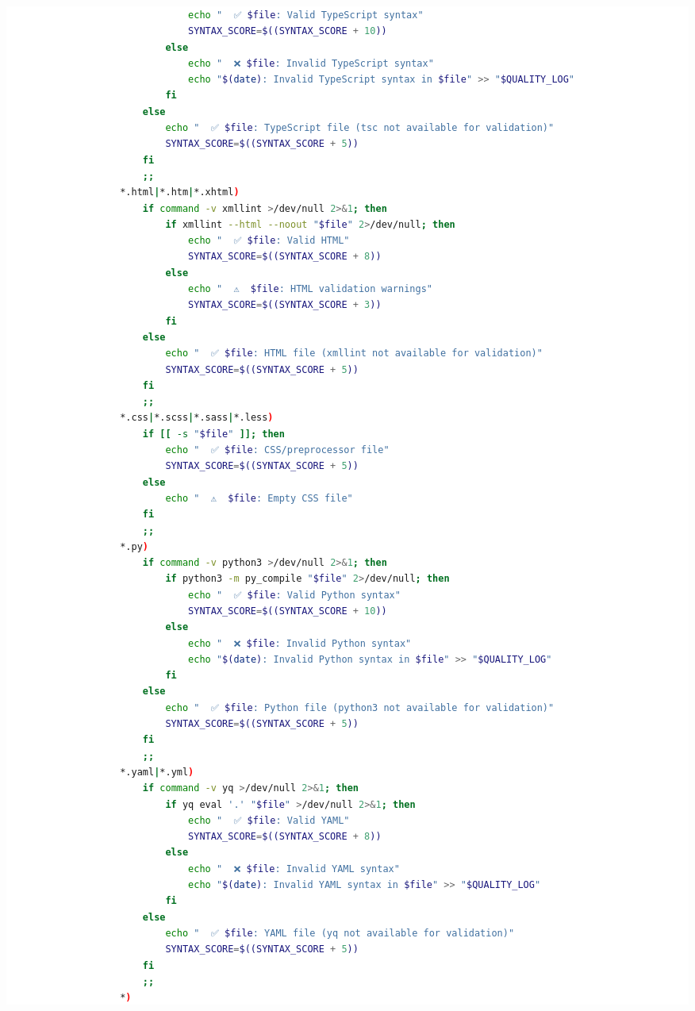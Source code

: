 ```bash
                                echo "  ✅ $file: Valid TypeScript syntax"
                                SYNTAX_SCORE=$((SYNTAX_SCORE + 10))
                            else
                                echo "  ❌ $file: Invalid TypeScript syntax"
                                echo "$(date): Invalid TypeScript syntax in $file" >> "$QUALITY_LOG"
                            fi
                        else
                            echo "  ✅ $file: TypeScript file (tsc not available for validation)"
                            SYNTAX_SCORE=$((SYNTAX_SCORE + 5))
                        fi
                        ;;
                    *.html|*.htm|*.xhtml)
                        if command -v xmllint >/dev/null 2>&1; then
                            if xmllint --html --noout "$file" 2>/dev/null; then
                                echo "  ✅ $file: Valid HTML"
                                SYNTAX_SCORE=$((SYNTAX_SCORE + 8))
                            else
                                echo "  ⚠️  $file: HTML validation warnings"
                                SYNTAX_SCORE=$((SYNTAX_SCORE + 3))
                            fi
                        else
                            echo "  ✅ $file: HTML file (xmllint not available for validation)"
                            SYNTAX_SCORE=$((SYNTAX_SCORE + 5))
                        fi
                        ;;
                    *.css|*.scss|*.sass|*.less)
                        if [[ -s "$file" ]]; then
                            echo "  ✅ $file: CSS/preprocessor file"
                            SYNTAX_SCORE=$((SYNTAX_SCORE + 5))
                        else
                            echo "  ⚠️  $file: Empty CSS file"
                        fi
                        ;;
                    *.py)
                        if command -v python3 >/dev/null 2>&1; then
                            if python3 -m py_compile "$file" 2>/dev/null; then
                                echo "  ✅ $file: Valid Python syntax"
                                SYNTAX_SCORE=$((SYNTAX_SCORE + 10))
                            else
                                echo "  ❌ $file: Invalid Python syntax"
                                echo "$(date): Invalid Python syntax in $file" >> "$QUALITY_LOG"
                            fi
                        else
                            echo "  ✅ $file: Python file (python3 not available for validation)"
                            SYNTAX_SCORE=$((SYNTAX_SCORE + 5))
                        fi
                        ;;
                    *.yaml|*.yml)
                        if command -v yq >/dev/null 2>&1; then
                            if yq eval '.' "$file" >/dev/null 2>&1; then
                                echo "  ✅ $file: Valid YAML"
                                SYNTAX_SCORE=$((SYNTAX_SCORE + 8))
                            else
                                echo "  ❌ $file: Invalid YAML syntax"
                                echo "$(date): Invalid YAML syntax in $file" >> "$QUALITY_LOG"
                            fi
                        else
                            echo "  ✅ $file: YAML file (yq not available for validation)"
                            SYNTAX_SCORE=$((SYNTAX_SCORE + 5))
                        fi
                        ;;
                    *)
```